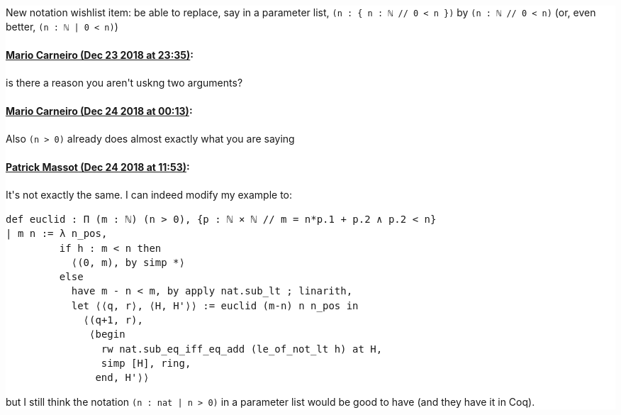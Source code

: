 <p>New notation wishlist item: be able to replace, say in a parameter list, <code>(n : { n : ℕ // 0 &lt; n })</code> by <code>(n : ℕ // 0 &lt; n)</code> (or, even better,  <code>(n : ℕ | 0 &lt; n)</code>)</p>

#### [ Mario Carneiro (Dec 23 2018 at 23:35)](https://leanprover.zulipchat.com/#narrow/stream/113488-general/topic/notations%20to%20introduce%20proofs/near/152444089):
<p>is there a reason you aren't uskng two arguments?</p>

#### [ Mario Carneiro (Dec 24 2018 at 00:13)](https://leanprover.zulipchat.com/#narrow/stream/113488-general/topic/notations%20to%20introduce%20proofs/near/152445176):
<p>Also <code>(n &gt; 0)</code> already does almost exactly what you are saying</p>

#### [ Patrick Massot (Dec 24 2018 at 11:53)](https://leanprover.zulipchat.com/#narrow/stream/113488-general/topic/notations%20to%20introduce%20proofs/near/152465051):
<p>It's not exactly the same. I can indeed modify my example to:</p>
<div class="codehilite"><pre><span></span><span class="n">def</span> <span class="n">euclid</span> <span class="o">:</span> <span class="bp">Π</span> <span class="o">(</span><span class="n">m</span> <span class="o">:</span> <span class="bp">ℕ</span><span class="o">)</span> <span class="o">(</span><span class="n">n</span> <span class="bp">&gt;</span> <span class="mi">0</span><span class="o">),</span> <span class="o">{</span><span class="n">p</span> <span class="o">:</span> <span class="bp">ℕ</span> <span class="bp">×</span> <span class="bp">ℕ</span> <span class="bp">//</span> <span class="n">m</span> <span class="bp">=</span> <span class="n">n</span><span class="bp">*</span><span class="n">p</span><span class="bp">.</span><span class="mi">1</span> <span class="bp">+</span> <span class="n">p</span><span class="bp">.</span><span class="mi">2</span> <span class="bp">∧</span> <span class="n">p</span><span class="bp">.</span><span class="mi">2</span> <span class="bp">&lt;</span> <span class="n">n</span><span class="o">}</span>
<span class="bp">|</span> <span class="n">m</span> <span class="n">n</span> <span class="o">:=</span> <span class="bp">λ</span> <span class="n">n_pos</span><span class="o">,</span>
         <span class="k">if</span> <span class="n">h</span> <span class="o">:</span> <span class="n">m</span> <span class="bp">&lt;</span> <span class="n">n</span> <span class="k">then</span>
           <span class="bp">⟨</span><span class="o">(</span><span class="mi">0</span><span class="o">,</span> <span class="n">m</span><span class="o">),</span> <span class="k">by</span> <span class="n">simp</span> <span class="bp">*⟩</span>
         <span class="k">else</span>
           <span class="k">have</span> <span class="n">m</span> <span class="bp">-</span> <span class="n">n</span> <span class="bp">&lt;</span> <span class="n">m</span><span class="o">,</span> <span class="k">by</span> <span class="n">apply</span> <span class="n">nat</span><span class="bp">.</span><span class="n">sub_lt</span> <span class="bp">;</span> <span class="n">linarith</span><span class="o">,</span>
           <span class="k">let</span> <span class="bp">⟨⟨</span><span class="n">q</span><span class="o">,</span> <span class="n">r</span><span class="bp">⟩</span><span class="o">,</span> <span class="bp">⟨</span><span class="n">H</span><span class="o">,</span> <span class="n">H&#39;</span><span class="bp">⟩⟩</span> <span class="o">:=</span> <span class="n">euclid</span> <span class="o">(</span><span class="n">m</span><span class="bp">-</span><span class="n">n</span><span class="o">)</span> <span class="n">n</span> <span class="n">n_pos</span> <span class="k">in</span>
             <span class="bp">⟨</span><span class="o">(</span><span class="n">q</span><span class="bp">+</span><span class="mi">1</span><span class="o">,</span> <span class="n">r</span><span class="o">),</span>
              <span class="bp">⟨</span><span class="k">begin</span>
                <span class="n">rw</span> <span class="n">nat</span><span class="bp">.</span><span class="n">sub_eq_iff_eq_add</span> <span class="o">(</span><span class="n">le_of_not_lt</span> <span class="n">h</span><span class="o">)</span> <span class="n">at</span> <span class="n">H</span><span class="o">,</span>
                <span class="n">simp</span> <span class="o">[</span><span class="n">H</span><span class="o">],</span> <span class="n">ring</span><span class="o">,</span>
               <span class="kn">end</span><span class="o">,</span> <span class="n">H&#39;</span><span class="bp">⟩⟩</span>
</pre></div>


<p>but I still think the notation <code>(n : nat | n &gt; 0)</code> in a parameter list would be good to have (and they have it in Coq).</p>
